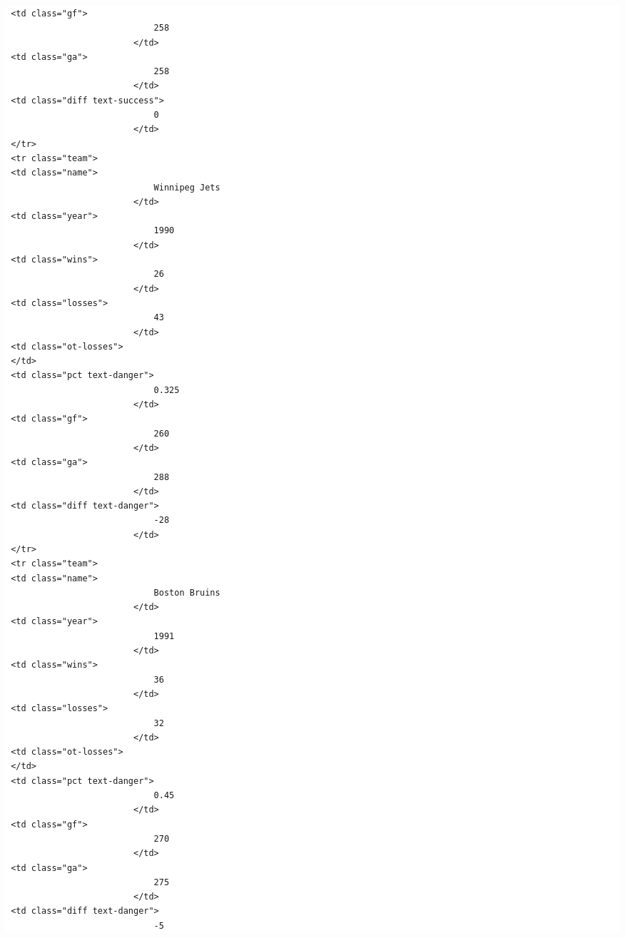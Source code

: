      <td class="gf">
                                 258
                             </td>
     <td class="ga">
                                 258
                             </td>
     <td class="diff text-success">
                                 0
                             </td>
     </tr>
     <tr class="team">
     <td class="name">
                                 Winnipeg Jets
                             </td>
     <td class="year">
                                 1990
                             </td>
     <td class="wins">
                                 26
                             </td>
     <td class="losses">
                                 43
                             </td>
     <td class="ot-losses">
     </td>
     <td class="pct text-danger">
                                 0.325
                             </td>
     <td class="gf">
                                 260
                             </td>
     <td class="ga">
                                 288
                             </td>
     <td class="diff text-danger">
                                 -28
                             </td>
     </tr>
     <tr class="team">
     <td class="name">
                                 Boston Bruins
                             </td>
     <td class="year">
                                 1991
                             </td>
     <td class="wins">
                                 36
                             </td>
     <td class="losses">
                                 32
                             </td>
     <td class="ot-losses">
     </td>
     <td class="pct text-danger">
                                 0.45
                             </td>
     <td class="gf">
                                 270
                             </td>
     <td class="ga">
                                 275
                             </td>
     <td class="diff text-danger">
                                 -5